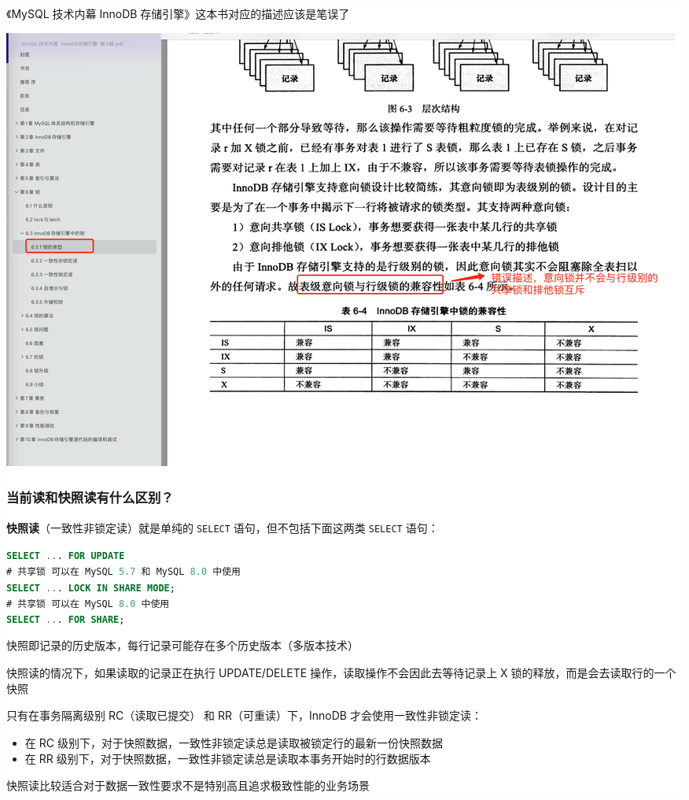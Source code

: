 《MySQL 技术内幕 InnoDB 存储引擎》这本书对应的描述应该是笔误了

![](assets/image-20220511171419081.png)

### 当前读和快照读有什么区别？

**快照读**（一致性非锁定读）就是单纯的 `SELECT` 语句，但不包括下面这两类 `SELECT` 语句：

```sql
SELECT ... FOR UPDATE
# 共享锁 可以在 MySQL 5.7 和 MySQL 8.0 中使用
SELECT ... LOCK IN SHARE MODE;
# 共享锁 可以在 MySQL 8.0 中使用
SELECT ... FOR SHARE;
```

快照即记录的历史版本，每行记录可能存在多个历史版本（多版本技术）

快照读的情况下，如果读取的记录正在执行 UPDATE/DELETE 操作，读取操作不会因此去等待记录上 X 锁的释放，而是会去读取行的一个快照

只有在事务隔离级别 RC（读取已提交） 和 RR（可重读）下，InnoDB 才会使用一致性非锁定读：

- 在 RC 级别下，对于快照数据，一致性非锁定读总是读取被锁定行的最新一份快照数据
- 在 RR 级别下，对于快照数据，一致性非锁定读总是读取本事务开始时的行数据版本

快照读比较适合对于数据一致性要求不是特别高且追求极致性能的业务场景
